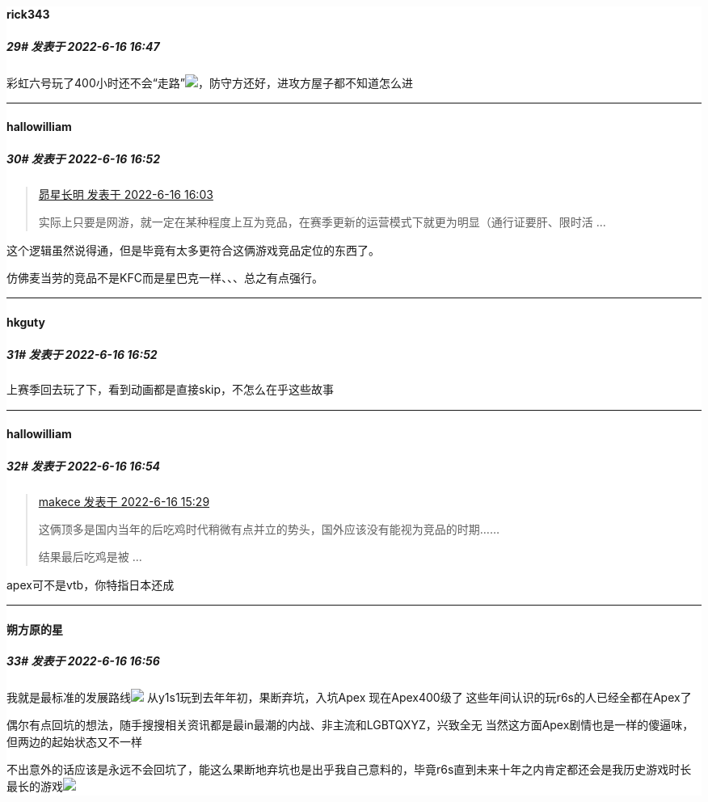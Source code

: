 ####  rick343  
##### 29#       发表于 2022-6-16 16:47

彩虹六号玩了400小时还不会“走路”<img src="https://static.saraba1st.com/image/smiley/face2017/125.png" referrerpolicy="no-referrer">，防守方还好，进攻方屋子都不知道怎么进

*****

####  hallowilliam  
##### 30#       发表于 2022-6-16 16:52

<blockquote><a href="httphttps://bbs.saraba1st.com/2b/forum.php?mod=redirect&amp;goto=findpost&amp;pid=56292662&amp;ptid=2076146" target="_blank">昴星长明 发表于 2022-6-16 16:03</a>

实际上只要是网游，就一定在某种程度上互为竞品，在赛季更新的运营模式下就更为明显（通行证要肝、限时活 ...</blockquote>
这个逻辑虽然说得通，但是毕竟有太多更符合这俩游戏竞品定位的东西了。

仿佛麦当劳的竞品不是KFC而是星巴克一样、、、总之有点强行。



*****

####  hkguty  
##### 31#       发表于 2022-6-16 16:52

上赛季回去玩了下，看到动画都是直接skip，不怎么在乎这些故事

*****

####  hallowilliam  
##### 32#       发表于 2022-6-16 16:54

<blockquote><a href="httphttps://bbs.saraba1st.com/2b/forum.php?mod=redirect&amp;goto=findpost&amp;pid=56292294&amp;ptid=2076146" target="_blank">makece 发表于 2022-6-16 15:29</a>

这俩顶多是国内当年的后吃鸡时代稍微有点并立的势头，国外应该没有能视为竞品的时期……

结果最后吃鸡是被 ...</blockquote>
apex可不是vtb，你特指日本还成

*****

####  朔方原的星  
##### 33#       发表于 2022-6-16 16:56

我就是最标准的发展路线<img src="https://static.saraba1st.com/image/smiley/face2017/067.png" referrerpolicy="no-referrer">
从y1s1玩到去年年初，果断弃坑，入坑Apex
现在Apex400级了
这些年间认识的玩r6s的人已经全都在Apex了

偶尔有点回坑的想法，随手搜搜相关资讯都是最in最潮的内战、非主流和LGBTQXYZ，兴致全无
当然这方面Apex剧情也是一样的傻逼味，但两边的起始状态又不一样

不出意外的话应该是永远不会回坑了，能这么果断地弃坑也是出乎我自己意料的，毕竟r6s直到未来十年之内肯定都还会是我历史游戏时长最长的游戏<img src="https://static.saraba1st.com/image/smiley/face2017/067.png" referrerpolicy="no-referrer">
